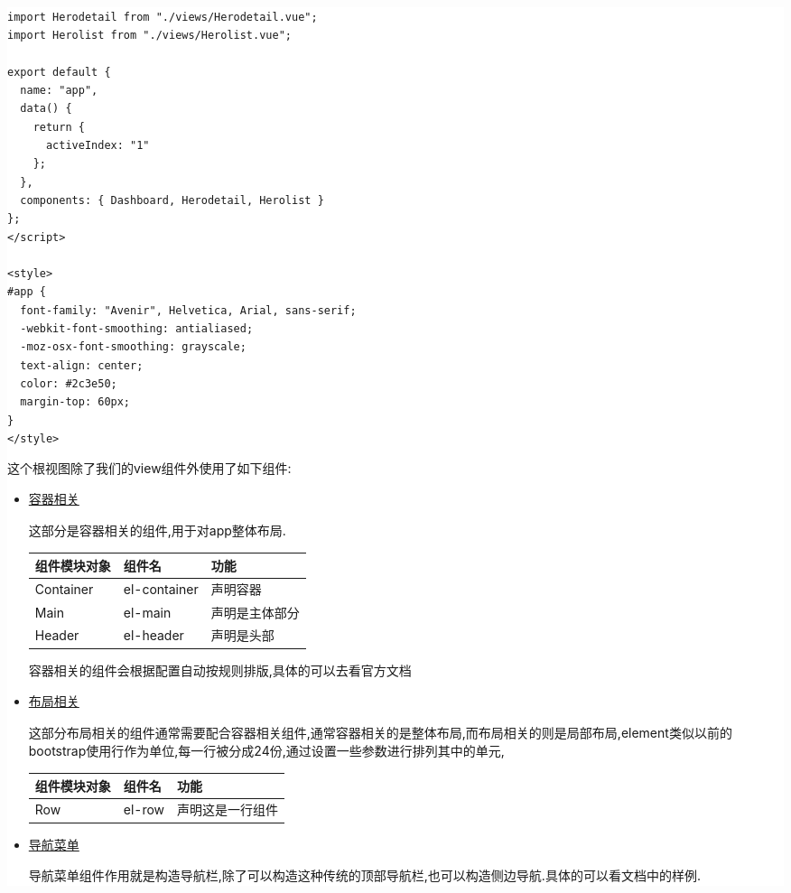 ```vue
import Herodetail from "./views/Herodetail.vue";
import Herolist from "./views/Herolist.vue";

export default {
  name: "app",
  data() {
    return {
      activeIndex: "1"
    };
  },
  components: { Dashboard, Herodetail, Herolist }
};
</script>

<style>
#app {
  font-family: "Avenir", Helvetica, Arial, sans-serif;
  -webkit-font-smoothing: antialiased;
  -moz-osx-font-smoothing: grayscale;
  text-align: center;
  color: #2c3e50;
  margin-top: 60px;
}
</style>
```
这个根视图除了我们的view组件外使用了如下组件:

+ [容器相关](https://element.eleme.cn/#/zh-CN/component/container)

  这部分是容器相关的组件,用于对app整体布局.

  | 组件模块对象 | 组件名       | 功能           |
  | ------------ | ------------ | -------------- |
  | Container    | el-container | 声明容器       |
  | Main         | el-main      | 声明是主体部分 |
  | Header       | el-header    | 声明是头部     |

  容器相关的组件会根据配置自动按规则排版,具体的可以去看官方文档

+ [布局相关](https://element.eleme.cn/#/zh-CN/component/layout)

  这部分布局相关的组件通常需要配合容器相关组件,通常容器相关的是整体布局,而布局相关的则是局部布局,element类似以前的bootstrap使用行作为单位,每一行被分成24份,通过设置一些参数进行排列其中的单元,

  | 组件模块对象 | 组件名 | 功能             |
  | ------------ | ------ | ---------------- |
  | Row          | el-row | 声明这是一行组件 |

+ [导航菜单](https://element.eleme.cn/#/zh-CN/component/menu)

  导航菜单组件作用就是构造导航栏,除了可以构造这种传统的顶部导航栏,也可以构造侧边导航.具体的可以看文档中的样例.
